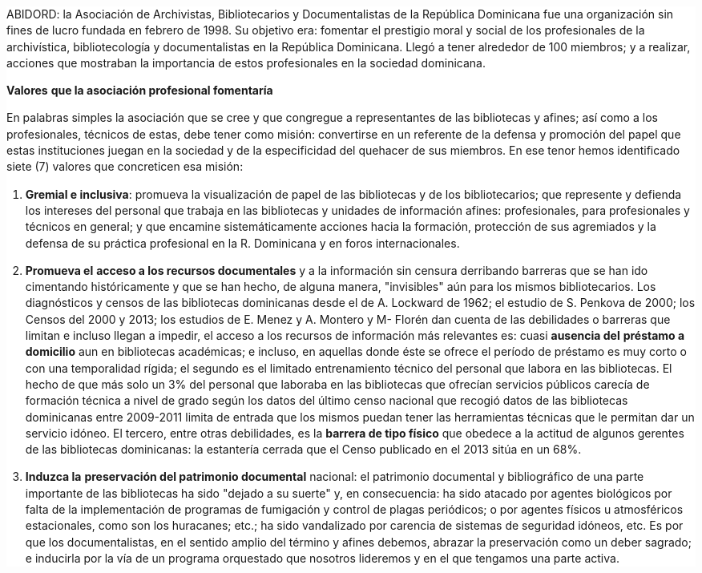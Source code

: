 ABIDORD: la Asociación de Archivistas, Bibliotecarios y Documentalistas
de la República Dominicana fue una organización sin fines de lucro
fundada en febrero de 1998. Su objetivo era: fomentar el prestigio moral
y social de los profesionales de la archivística, bibliotecología y
documentalistas en la República Dominicana. Llegó a tener alrededor de
100 miembros; y a realizar, acciones que mostraban la importancia de
estos profesionales en la sociedad dominicana.

**Valores** **que la asociación profesional fomentaría**

En palabras simples la asociación que se cree y que congregue a
representantes de las bibliotecas y afines; así como a los
profesionales, técnicos de estas, debe tener como misión: convertirse en
un referente de la defensa y promoción del papel que estas instituciones
juegan en la sociedad y de la especificidad del quehacer de sus
miembros. En ese tenor hemos identificado siete (7) valores que
concreticen esa misión:

1.  **Gremial e inclusiva**: promueva la visualización de papel de las
    bibliotecas y de los bibliotecarios; que represente y defienda los
    intereses del personal que trabaja en las bibliotecas y unidades de
    información afines: profesionales, para profesionales y técnicos en
    general; y que encamine sistemáticamente acciones hacia la
    formación, protección de sus agremiados y la defensa de su práctica
    profesional en la R. Dominicana y en foros internacionales.

2.  **Promueva el** **acceso a los recursos documentales** y a la
    información sin censura derribando barreras que se han ido
    cimentando históricamente y que se han hecho, de alguna manera,
    "invisibles" aún para los mismos bibliotecarios. Los diagnósticos y
    censos de las bibliotecas dominicanas desde el de A. Lockward de
    1962; el estudio de S. Penkova de 2000; los Censos del 2000 y 2013;
    los estudios de E. Menez y A. Montero y M- Florén dan cuenta de las
    debilidades o barreras que limitan e incluso llegan a impedir, el
    acceso a los recursos de información más relevantes es: cuasi
    **ausencia del** **préstamo a domicilio** aun en bibliotecas
    académicas; e incluso, en aquellas donde éste se ofrece el período
    de préstamo es muy corto o con una temporalidad rígida; el segundo
    es el limitado entrenamiento técnico del personal que labora en las
    bibliotecas. El hecho de que más solo un 3% del personal que
    laboraba en las bibliotecas que ofrecían servicios públicos carecía
    de formación técnica a nivel de grado según los datos del último
    censo nacional que recogió datos de las bibliotecas dominicanas
    entre 2009-2011 limita de entrada que los mismos puedan tener las
    herramientas técnicas que le permitan dar un servicio idóneo. El
    tercero, entre otras debilidades, es la **barrera de tipo físico**
    que obedece a la actitud de algunos gerentes de las bibliotecas
    dominicanas: la estantería cerrada que el Censo publicado en el 2013
    sitúa en un 68%.

3.  **Induzca la** **preservación del patrimonio documental** nacional:
    el patrimonio documental y bibliográfico de una parte importante de
    las bibliotecas ha sido "dejado a su suerte" y, en consecuencia: ha
    sido atacado por agentes biológicos por falta de la implementación
    de programas de fumigación y control de plagas periódicos; o por
    agentes físicos u atmosféricos estacionales, como son los huracanes;
    etc.; ha sido vandalizado por carencia de sistemas de seguridad
    idóneos, etc. Es por que los documentalistas, en el sentido amplio
    del término y afines debemos, abrazar la preservación como un deber
    sagrado; e inducirla por la vía de un programa orquestado que
    nosotros lideremos y en el que tengamos una parte activa.
